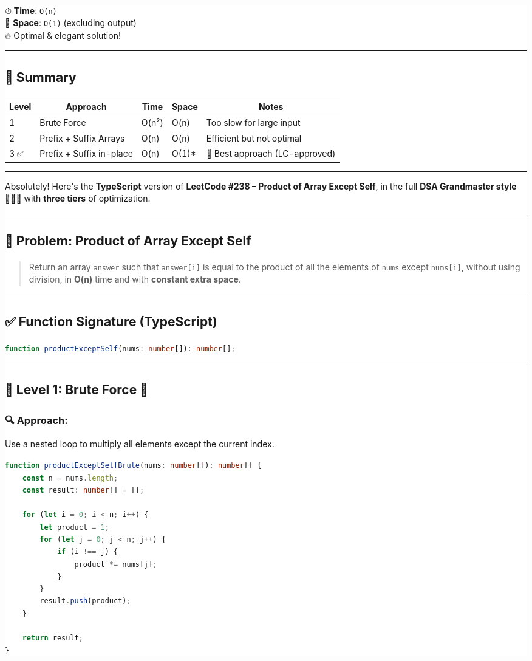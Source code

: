 ⏱ **Time**: `O(n)`  
🧠 **Space**: `O(1)` (excluding output)  
🔥 Optimal & elegant solution!

---

## 🧠 Summary

| Level | Approach                | Time   | Space  | Notes                          |
|-------|-------------------------|--------|--------|---------------------------------|
| 1     | Brute Force             | O(n²)  | O(n)   | Too slow for large input       |
| 2     | Prefix + Suffix Arrays  | O(n)   | O(n)   | Efficient but not optimal      |
| 3 ✅   | Prefix + Suffix in-place| O(n)   | O(1)*  | 💯 Best approach (LC-approved)  |

---

Absolutely! Here's the **TypeScript** version of **LeetCode #238 – Product of Array Except Self**, in the full **DSA Grandmaster style** 🧙‍♂️🔥 with **three tiers** of optimization.

---

## 🧩 Problem: Product of Array Except Self

> Return an array `answer` such that `answer[i]` is equal to the product of all the elements of `nums` except `nums[i]`, without using division, in **O(n)** time and with **constant extra space**.

---

## ✅ Function Signature (TypeScript)

```ts
function productExceptSelf(nums: number[]): number[];
```

---

## 🧱 Level 1: Brute Force 🐢

### 🔍 Approach:
Use a nested loop to multiply all elements except the current index.

```ts
function productExceptSelfBrute(nums: number[]): number[] {
    const n = nums.length;
    const result: number[] = [];

    for (let i = 0; i < n; i++) {
        let product = 1;
        for (let j = 0; j < n; j++) {
            if (i !== j) {
                product *= nums[j];
            }
        }
        result.push(product);
    }

    return result;
}
```
